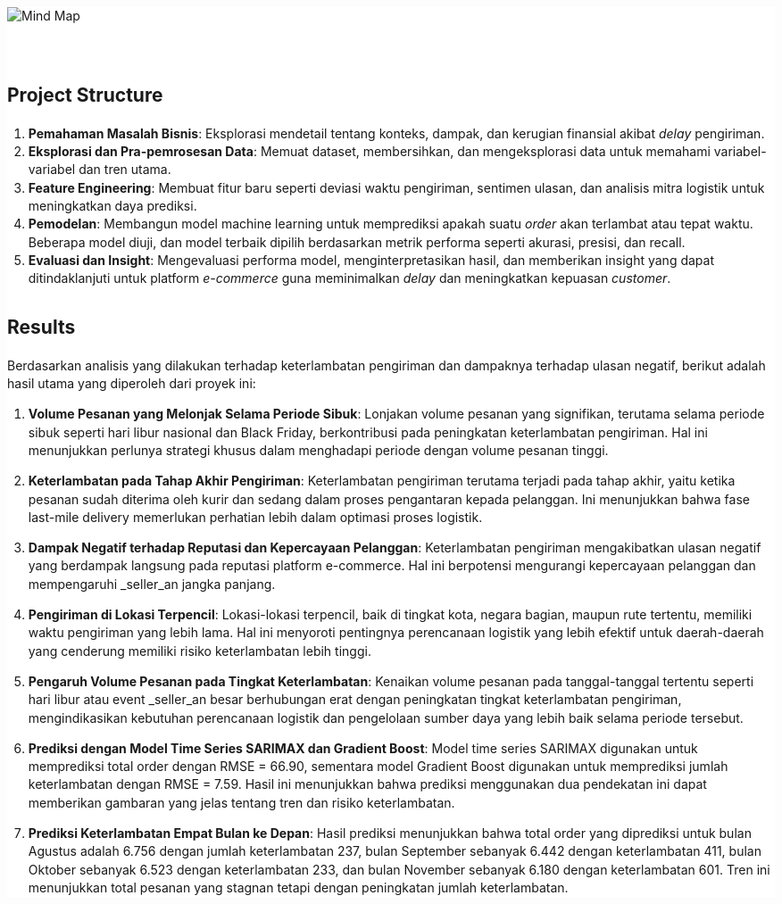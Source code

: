 ![Mind Map](https://i.imgur.com/HRhd2Y0.png)

<br>

## Project Structure
1. **Pemahaman Masalah Bisnis**: Eksplorasi mendetail tentang konteks, dampak, dan kerugian finansial akibat _delay_ pengiriman.
2. **Eksplorasi dan Pra-pemrosesan Data**: Memuat dataset, membersihkan, dan mengeksplorasi data untuk memahami variabel-variabel dan tren utama.
3. **Feature Engineering**: Membuat fitur baru seperti deviasi waktu pengiriman, sentimen ulasan, dan analisis mitra logistik untuk meningkatkan daya prediksi.
4. **Pemodelan**: Membangun model machine learning untuk memprediksi apakah suatu _order_ akan terlambat atau tepat waktu. Beberapa model diuji, dan model terbaik dipilih berdasarkan metrik performa seperti akurasi, presisi, dan recall.
5. **Evaluasi dan Insight**: Mengevaluasi performa model, menginterpretasikan hasil, dan memberikan insight yang dapat ditindaklanjuti untuk platform _e-commerce_ guna meminimalkan _delay_ dan meningkatkan kepuasan _customer_.

## Results
Berdasarkan analisis yang dilakukan terhadap keterlambatan pengiriman dan dampaknya terhadap ulasan negatif, berikut adalah hasil utama yang diperoleh dari proyek ini:

1. **Volume Pesanan yang Melonjak Selama Periode Sibuk**: Lonjakan volume pesanan yang signifikan, terutama selama periode sibuk seperti hari libur nasional dan Black Friday, berkontribusi pada peningkatan keterlambatan pengiriman. Hal ini menunjukkan perlunya strategi khusus dalam menghadapi periode dengan volume pesanan tinggi.

2. **Keterlambatan pada Tahap Akhir Pengiriman**: Keterlambatan pengiriman terutama terjadi pada tahap akhir, yaitu ketika pesanan sudah diterima oleh kurir dan sedang dalam proses pengantaran kepada pelanggan. Ini menunjukkan bahwa fase last-mile delivery memerlukan perhatian lebih dalam optimasi proses logistik.

3. **Dampak Negatif terhadap Reputasi dan Kepercayaan Pelanggan**: Keterlambatan pengiriman mengakibatkan ulasan negatif yang berdampak langsung pada reputasi platform e-commerce. Hal ini berpotensi mengurangi kepercayaan pelanggan dan mempengaruhi _seller_an jangka panjang.

4. **Pengiriman di Lokasi Terpencil**: Lokasi-lokasi terpencil, baik di tingkat kota, negara bagian, maupun rute tertentu, memiliki waktu pengiriman yang lebih lama. Hal ini menyoroti pentingnya perencanaan logistik yang lebih efektif untuk daerah-daerah yang cenderung memiliki risiko keterlambatan lebih tinggi.

5. **Pengaruh Volume Pesanan pada Tingkat Keterlambatan**: Kenaikan volume pesanan pada tanggal-tanggal tertentu seperti hari libur atau event _seller_an besar berhubungan erat dengan peningkatan tingkat keterlambatan pengiriman, mengindikasikan kebutuhan perencanaan logistik dan pengelolaan sumber daya yang lebih baik selama periode tersebut.

6. **Prediksi dengan Model Time Series SARIMAX dan Gradient Boost**: Model time series SARIMAX digunakan untuk memprediksi total order dengan RMSE = 66.90, sementara model Gradient Boost digunakan untuk memprediksi jumlah keterlambatan dengan RMSE = 7.59. Hasil ini menunjukkan bahwa prediksi menggunakan dua pendekatan ini dapat memberikan gambaran yang jelas tentang tren dan risiko keterlambatan.

7. **Prediksi Keterlambatan Empat Bulan ke Depan**: Hasil prediksi menunjukkan bahwa total order yang diprediksi untuk bulan Agustus adalah 6.756 dengan jumlah keterlambatan 237, bulan September sebanyak 6.442 dengan keterlambatan 411, bulan Oktober sebanyak 6.523 dengan keterlambatan 233, dan bulan November sebanyak 6.180 dengan keterlambatan 601. Tren ini menunjukkan total pesanan yang stagnan tetapi dengan peningkatan jumlah keterlambatan.
